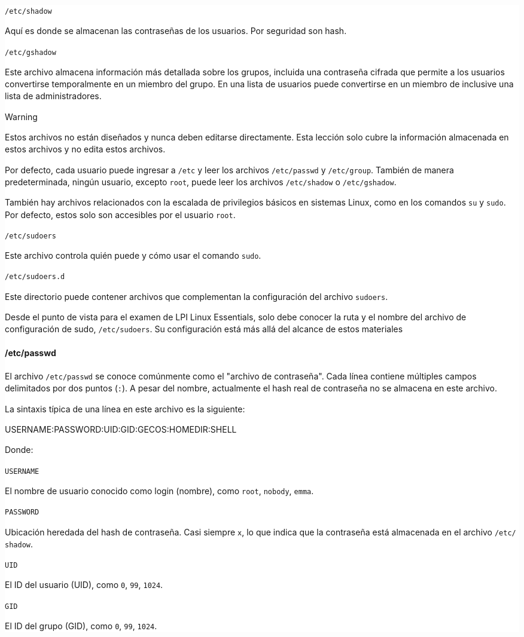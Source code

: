 `/etc/shadow`

Aquí es donde se almacenan las contraseñas de los usuarios. Por seguridad son hash.

`/etc/gshadow`

Este archivo almacena información más detallada sobre los grupos, incluida una contraseña cifrada que permite a los usuarios convertirse temporalmente en un miembro del grupo. En una lista de usuarios puede convertirse en un miembro de inclusive una lista de administradores.

Warning

Estos archivos no están diseñados y nunca deben editarse directamente. Esta lección solo cubre la información almacenada en estos archivos y no edita estos archivos.

Por defecto, cada usuario puede ingresar a  `/etc`  y leer los archivos  `/etc/passwd`  y  `/etc/group`. También de manera predeterminada, ningún usuario, excepto  `root`, puede leer los archivos  `/etc/shadow`  o  `/etc/gshadow`.

También hay archivos relacionados con la escalada de privilegios básicos en sistemas Linux, como en los comandos  `su`  y  `sudo`. Por defecto, estos solo son accesibles por el usuario  `root`.

`/etc/sudoers`

Este archivo controla quién puede y cómo usar el comando  `sudo`.

`/etc/sudoers.d`

Este directorio puede contener archivos que complementan la configuración del archivo  `sudoers`.

Desde el punto de vista para el examen de LPI Linux Essentials, solo debe conocer la ruta y el nombre del archivo de configuración de sudo, `/etc/sudoers`. Su configuración está más allá del alcance de estos materiales

#### /etc/passwd

El archivo  `/etc/passwd`  se conoce comúnmente como el "archivo de contraseña". Cada línea contiene múltiples campos delimitados por dos puntos (`:`). A pesar del nombre, actualmente el hash real de contraseña no se almacena en este archivo.

La sintaxis típica de una línea en este archivo es la siguiente:

USERNAME:PASSWORD:UID:GID:GECOS:HOMEDIR:SHELL

Donde:

`USERNAME`

El nombre de usuario conocido como login (nombre), como  `root`,  `nobody`,  `emma`.

`PASSWORD`

Ubicación heredada del hash de contraseña. Casi siempre  `x`, lo que indica que la contraseña está almacenada en el archivo  `/etc/shadow`.

`UID`

El ID del usuario (UID), como  `0`,  `99`,  `1024`.

`GID`

El ID del grupo (GID), como  `0`,  `99`,  `1024`.
